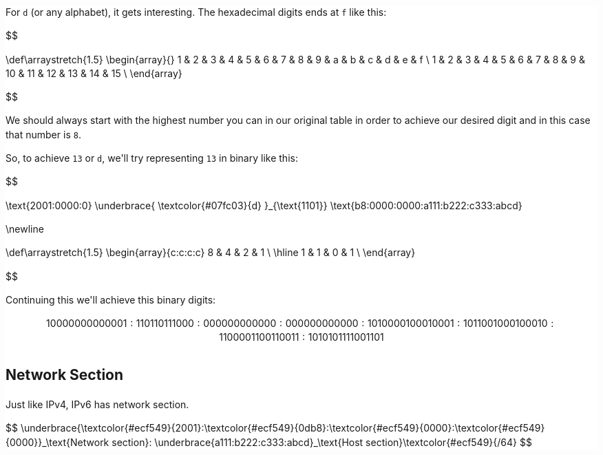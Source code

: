 For `d` (or any alphabet), it gets interesting. The hexadecimal digits ends at `f` like this:

<div>
$$

\def\arraystretch{1.5}
\begin{array}{}
1 & 2 & 3 & 4 & 5 & 6 & 7 & 8 & 9 & a & b & c & d & e & f \\
1 & 2 & 3 & 4 & 5 & 6 & 7 & 8 & 9 & 10 & 11 & 12 & 13 & 14 & 15 \\
\end{array}

$$
</div>

We should always start with the highest number you can in our original table in order to achieve our desired digit and in this case that number is `8`.

So, to achieve `13` or `d`, we'll try representing `13` in binary like this:

<div>
$$

\text{2001:0000:0}
\underbrace{
\textcolor{#07fc03}{d}
}_{\text{1101}}
\text{b8:0000:0000:a111:b222:c333:abcd}

\newline

\def\arraystretch{1.5}
\begin{array}{c:c:c:c}
8 & 4 & 2 & 1 \\ \hline
1 & 1 & 0 & 1 \\
\end{array}

$$
</div>

Continuing this we'll achieve this binary digits:

$$
10000000000001:110110111000:000000000000:000000000000:1010000100010001:1011001000100010:1100001100110011:1010101111001101
$$

## Network Section
Just like IPv4, IPv6 has network section.

<div>
$$
\underbrace{\textcolor{#ecf549}{2001}:\textcolor{#ecf549}{0db8}:\textcolor{#ecf549}{0000}:\textcolor{#ecf549}{0000}}_\text{Network section}:
\underbrace{a111:b222:c333:abcd}_\text{Host section}\textcolor{#ecf549}{/64}
$$
</div>
